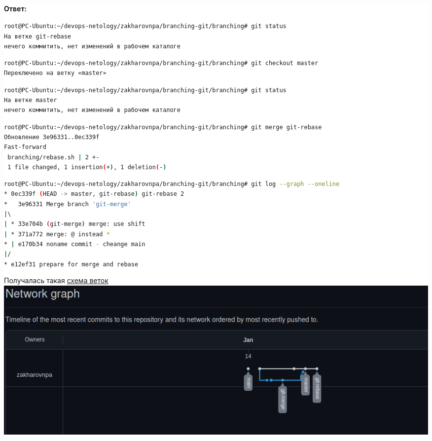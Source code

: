**Ответ:**

```sh
root@PC-Ubuntu:~/devops-netology/zakharovnpa/branching-git/branching# git status
На ветке git-rebase
нечего коммитить, нет изменений в рабочем каталоге
```
```sh
root@PC-Ubuntu:~/devops-netology/zakharovnpa/branching-git/branching# git checkout master
Переключено на ветку «master»
```
```sh
root@PC-Ubuntu:~/devops-netology/zakharovnpa/branching-git/branching# git status
На ветке master
нечего коммитить, нет изменений в рабочем каталоге
```
```sh
root@PC-Ubuntu:~/devops-netology/zakharovnpa/branching-git/branching# git merge git-rebase
Обновление 3e96331..0ec339f
Fast-forward
 branching/rebase.sh | 2 +-
 1 file changed, 1 insertion(+), 1 deletion(-)
```
```sh
root@PC-Ubuntu:~/devops-netology/zakharovnpa/branching-git/branching# git log --graph --oneline
* 0ec339f (HEAD -> master, git-rebase) git-rebase 2
*   3e96331 Merge branch 'git-merge'
|\  
| * 33e704b (git-merge) merge: use shift
| * 371a772 merge: @ instead *
* | e170b34 noname commit - cheange main
|/  
* e12ef31 prepare for merge and rebase

```

Получалась такая [схема веток](https://github.com/zakharovnpa/branching-git/network) ![End-network-graph](/02-git-03-branching/Lesson/img/End-network-graph.png)

